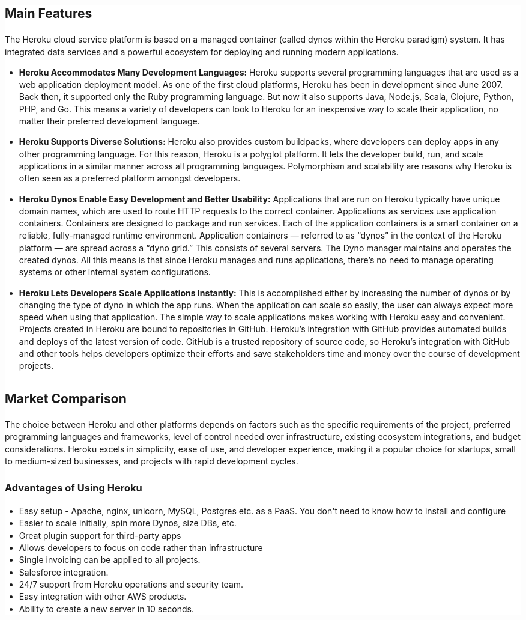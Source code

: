 
## Main Features

The Heroku cloud service platform is based on a managed container (called dynos within the Heroku paradigm) system. It has integrated data services and a powerful ecosystem for deploying and running modern applications.

- **Heroku Accommodates Many Development Languages:** Heroku supports several programming languages that are used as a web application deployment model. As one of the first cloud platforms, Heroku has been in development since June 2007. Back then, it supported only the Ruby programming language.
  But now it also supports Java, Node.js, Scala, Clojure, Python, PHP, and Go. This means a variety of developers can look to Heroku for an inexpensive way to scale their application, no matter their preferred development language.

- **Heroku Supports Diverse Solutions:** Heroku also provides custom buildpacks, where developers can deploy apps in any other programming language. For this reason, Heroku is a polyglot platform. It lets the developer build, run, and scale applications in a similar manner across all programming languages.
  Polymorphism and scalability are reasons why Heroku is often seen as a preferred platform amongst developers.

- **Heroku Dynos Enable Easy Development and Better Usability:** Applications that are run on Heroku typically have unique domain names, which are used to route HTTP requests to the correct container. Applications as services use application containers. Containers are designed to package and run services. Each of the application containers is а smart container on a reliable, fully-managed runtime environment. Application containers — referred to as “dynos” in the context of the Heroku platform — are spread across a “dyno grid.” This consists of several servers. The Dyno manager maintains and operates the created dynos.
  All this means is that since Heroku manages and runs applications, there’s no need to manage operating systems or other internal system configurations.

- **Heroku Lets Developers Scale Applications Instantly:** This is accomplished either by increasing the number of dynos or by changing the type of dyno in which the app runs. When the application can scale so easily, the user can always expect more speed when using that application.
  The simple way to scale applications makes working with Heroku easy and convenient.
  Projects created in Heroku are bound to repositories in GitHub. Heroku’s integration with GitHub provides automated builds and deploys of the latest version of code.
  GitHub is a trusted repository of source code, so Heroku’s integration with GitHub and other tools helps developers optimize their efforts and save stakeholders time and money over the course of development projects.

## Market Comparison

The choice between Heroku and other platforms depends on factors such as the specific requirements of the project, preferred programming languages and frameworks, level of control needed over infrastructure, existing ecosystem integrations, and budget considerations. Heroku excels in simplicity, ease of use, and developer experience, making it a popular choice for startups, small to medium-sized businesses, and projects with rapid development cycles.

### Advantages of Using Heroku

- Easy setup - Apache, nginx, unicorn, MySQL, Postgres etc. as a PaaS. You don't need to know how to install and configure
- Easier to scale initially, spin more Dynos, size DBs, etc.
- Great plugin support for third-party apps
- Allows developers to focus on code rather than infrastructure
- Single invoicing can be applied to all projects.
- Salesforce integration.
- 24/7 support from Heroku operations and security team.
- Easy integration with other AWS products.
- Ability to create a new server in 10 seconds.
